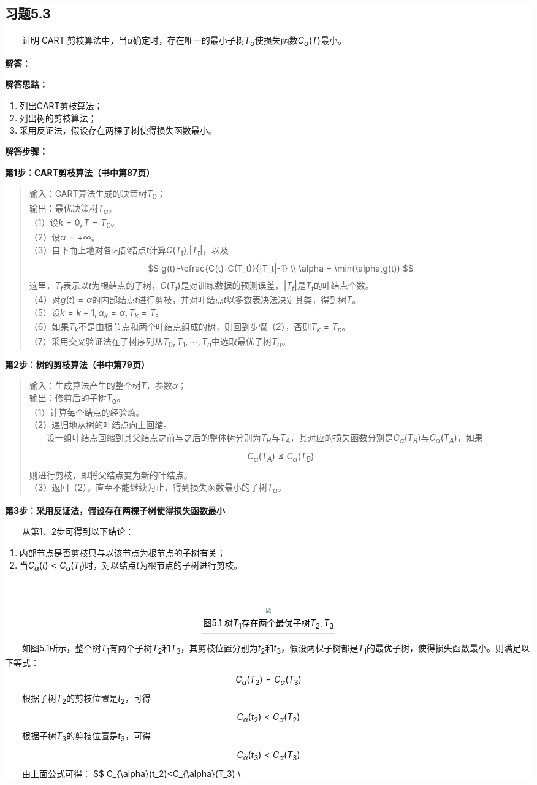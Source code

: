 ## 习题5.3

&emsp;&emsp;证明 CART 剪枝算法中，当$\alpha$确定时，存在唯一的最小子树$T_{\alpha}$使损失函数$C_{\alpha}(T)$最小。

**解答：**

**解答思路：**
1. 列出CART剪枝算法；
2. 列出树的剪枝算法；
3. 采用反证法，假设存在两棵子树使得损失函数最小。

**解答步骤：**

**第1步：CART剪枝算法（书中第87页）**
> 输入：CART算法生成的决策树$T_0$；  
输出：最优决策树$T_\alpha$。  
> （1）设$k=0,T=T_0$。  
（2）设$\alpha=+\infty$。  
（3）自下而上地对各内部结点$t$计算$C(T_t)$,$|T_t|$，以及
> $$
g(t)=\cfrac{C(t)-C(T_t)}{|T_t|-1} \\
\alpha = \min(\alpha,g(t))
$$
> 这里，$T_t$表示以$t$为根结点的子树，$C(T_t)$是对训练数据的预测误差，$|T_t|$是$T_t$的叶结点个数。  
（4）对$g(t)=\alpha$的内部结点$t$进行剪枝，并对叶结点$t$以多数表决法决定其类，得到树$T$。  
（5）设$k=k+1,\alpha_k=\alpha,T_k=T$。  
（6）如果$T_k$不是由根节点和两个叶结点组成的树，则回到步骤（2），否则$T_k=T_n$。  
（7）采用交叉验证法在子树序列从$T_0,T_1,\cdots,T_n$中选取最优子树$T_{\alpha}$。

**第2步：树的剪枝算法（书中第79页）**
> 输入：生成算法产生的整个树$T$，参数$\alpha$；  
输出：修剪后的子树$T_\alpha$。  
（1）计算每个结点的经验熵。  
（2）递归地从树的叶结点向上回缩。  
&emsp;&emsp;设一组叶结点回缩到其父结点之前与之后的整体树分别为$T_B$与$T_A$，其对应的损失函数分别是$C_\alpha(T_B)$与$C_\alpha(T_A)$，如果
>$$
C_\alpha(T_A) \leqslant C_\alpha(T_B)
$$
> 则进行剪枝，即将父结点变为新的叶结点。  
（3）返回（2），直至不能继续为止，得到损失函数最小的子树$T_\alpha$。

**第3步：采用反证法，假设存在两棵子树使得损失函数最小**  

&emsp;&emsp;从第1、2步可得到以下结论：
1. 内部节点是否剪枝只与以该节点为根节点的子树有关；
2. 当$C_\alpha(t) < C_\alpha(T_t)$时，对以结点$t$为根节点的子树进行剪枝。

<br/><center>
<img src="./images/5-1-prune.png" style="zoom: 50%;"><br/><div style="color:orange; border-bottom: 1px solid #d9d9d9;display: inline-block;color: #000;padding: 2px;">图5.1 树$T_1$存在两个最优子树$T_2,T_3$</div></center>

&emsp;&emsp;如图5.1所示，整个树$T_1$有两个子树$T_2$和$T_3$，其剪枝位置分别为$t_2$和$t_3$，假设两棵子树都是$T_1$的最优子树，使得损失函数最小。则满足以下等式：
$$
C_{\alpha}(T_2)=C_{\alpha}(T_3) 
$$ 
&emsp;&emsp;根据子树$T_2$的剪枝位置是$t_2$，可得
$$
C_{\alpha}(t_2)<C_{\alpha}(T_2) 
$$
&emsp;&emsp;根据子树$T_3$的剪枝位置是$t_3$，可得
$$
C_{\alpha}(t_3)<C_{\alpha}(T_3)
$$
&emsp;&emsp;由上面公式可得：
$$
C_{\alpha}(t_2)<C_{\alpha}(T_3) \\